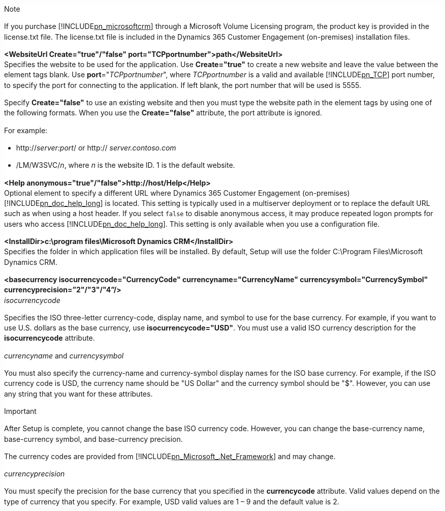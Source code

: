 > [!NOTE]
>  If you purchase [!INCLUDE[pn_microsoftcrm](../includes/pn-microsoftcrm.md)] through a Microsoft Volume Licensing program, the product key is provided in the license.txt file. The license.txt file is included in the Dynamics 365 Customer Engagement (on-premises) installation files.  
  
 **\<WebsiteUrl Create="true"/"false" port="TCPportnumber">path\</WebsiteUrl>**  
 Specifies the website to be used for the application. Use **Create="true"** to create a new  website and leave the value between the element tags blank. Use **port**="*TCPportnumber*", where *TCPportnumber* is a valid and available [!INCLUDE[pn_TCP](../includes/pn-tcp.md)] port number, to specify the port for connecting to the  application. If left blank, the port number that will be used is 5555.  
  
 Specify **Create="false"** to use an existing website and then you must type the website path in the element tags by using one of the following formats. When you use the **Create="false"** attribute, the port attribute is ignored.  
  
 For example:  
  
-   http://*server:port*/ or http:// *server.contoso.com*  
  
-   /LM/W3SVC/*n*, where *n* is the website ID. 1 is the default website.  
  
 **\<Help anonymous="true"/"false">http://host/Help\</Help>**  
 Optional element to specify a different URL where Dynamics 365 Customer Engagement (on-premises) [!INCLUDE[pn_doc_help_long](../includes/pn-doc-help-long.md)] is located. This setting is typically used in a multiserver deployment or to replace the default URL such as when using a host header. If you select `false` to disable anonymous access, it may produce repeated logon prompts for users who access  [!INCLUDE[pn_doc_help_long](../includes/pn-doc-help-long.md)]. This setting is only available when you use a configuration file.  
  
 **\<InstallDir>c:\program files\Microsoft Dynamics CRM\</InstallDir>**  
 Specifies the folder in which application files will be installed. By default, Setup will use the folder C:\Program Files\Microsoft Dynamics CRM.  
  
 **\<basecurrency isocurrencycode="CurrencyCode"  currencyname="CurrencyName" currencysymbol="CurrencySymbol" currencyprecision=”2"/"3"/"4”/>**  
 *isocurrencycode*  
  
 Specifies the ISO three-letter currency-code, display name, and symbol to use for the base currency. For example, if you want to use U.S. dollars as the base currency, use **isocurrencycode="USD"**. You must use a valid ISO currency description for the **isocurrencycode** attribute.  
  
 *currencyname* and *currencysymbol*  
  
 You must also specify the currency-name and currency-symbol display names for the ISO base currency. For example, if the ISO currency code is USD, the currency name should be "US Dollar" and the currency symbol should be "$". However, you can use any string that you want for these attributes.  
  
> [!IMPORTANT]
>  After Setup is complete, you cannot change the base ISO currency code. However, you can change the base-currency name, base-currency symbol, and base-currency precision.  
  
 The currency codes are provided from [!INCLUDE[pn_Microsoft_.Net_Framework](../includes/pn-microsoft-net-framework.md)] and may change.  
  
 *currencyprecision*  
  
 You must specify the precision for the base currency that you specified in the **currencycode** attribute. Valid values depend on the type of currency that you specify. For example, USD valid values are 1 – 9 and the default value is 2.  
  